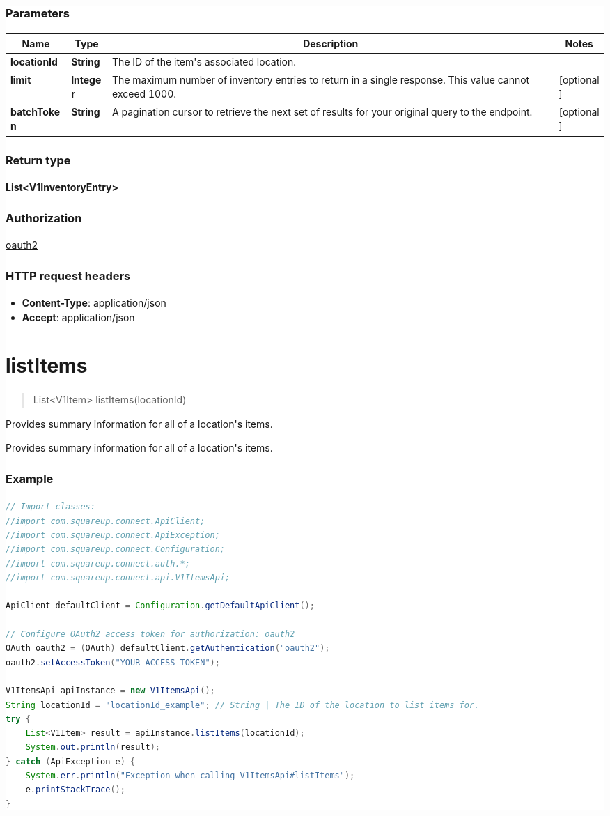 ### Parameters

Name | Type | Description  | Notes
------------- | ------------- | ------------- | -------------
 **locationId** | **String**| The ID of the item&#39;s associated location. |
 **limit** | **Integer**| The maximum number of inventory entries to return in a single response. This value cannot exceed 1000. | [optional]
 **batchToken** | **String**| A pagination cursor to retrieve the next set of results for your original query to the endpoint. | [optional]

### Return type

[**List&lt;V1InventoryEntry&gt;**](V1InventoryEntry.md)

### Authorization

[oauth2](../README.md#oauth2)

### HTTP request headers

 - **Content-Type**: application/json
 - **Accept**: application/json

<a name="listItems"></a>
# **listItems**
> List&lt;V1Item&gt; listItems(locationId)

Provides summary information for all of a location&#39;s items.

Provides summary information for all of a location&#39;s items.

### Example
```java
// Import classes:
//import com.squareup.connect.ApiClient;
//import com.squareup.connect.ApiException;
//import com.squareup.connect.Configuration;
//import com.squareup.connect.auth.*;
//import com.squareup.connect.api.V1ItemsApi;

ApiClient defaultClient = Configuration.getDefaultApiClient();

// Configure OAuth2 access token for authorization: oauth2
OAuth oauth2 = (OAuth) defaultClient.getAuthentication("oauth2");
oauth2.setAccessToken("YOUR ACCESS TOKEN");

V1ItemsApi apiInstance = new V1ItemsApi();
String locationId = "locationId_example"; // String | The ID of the location to list items for.
try {
    List<V1Item> result = apiInstance.listItems(locationId);
    System.out.println(result);
} catch (ApiException e) {
    System.err.println("Exception when calling V1ItemsApi#listItems");
    e.printStackTrace();
}
```
